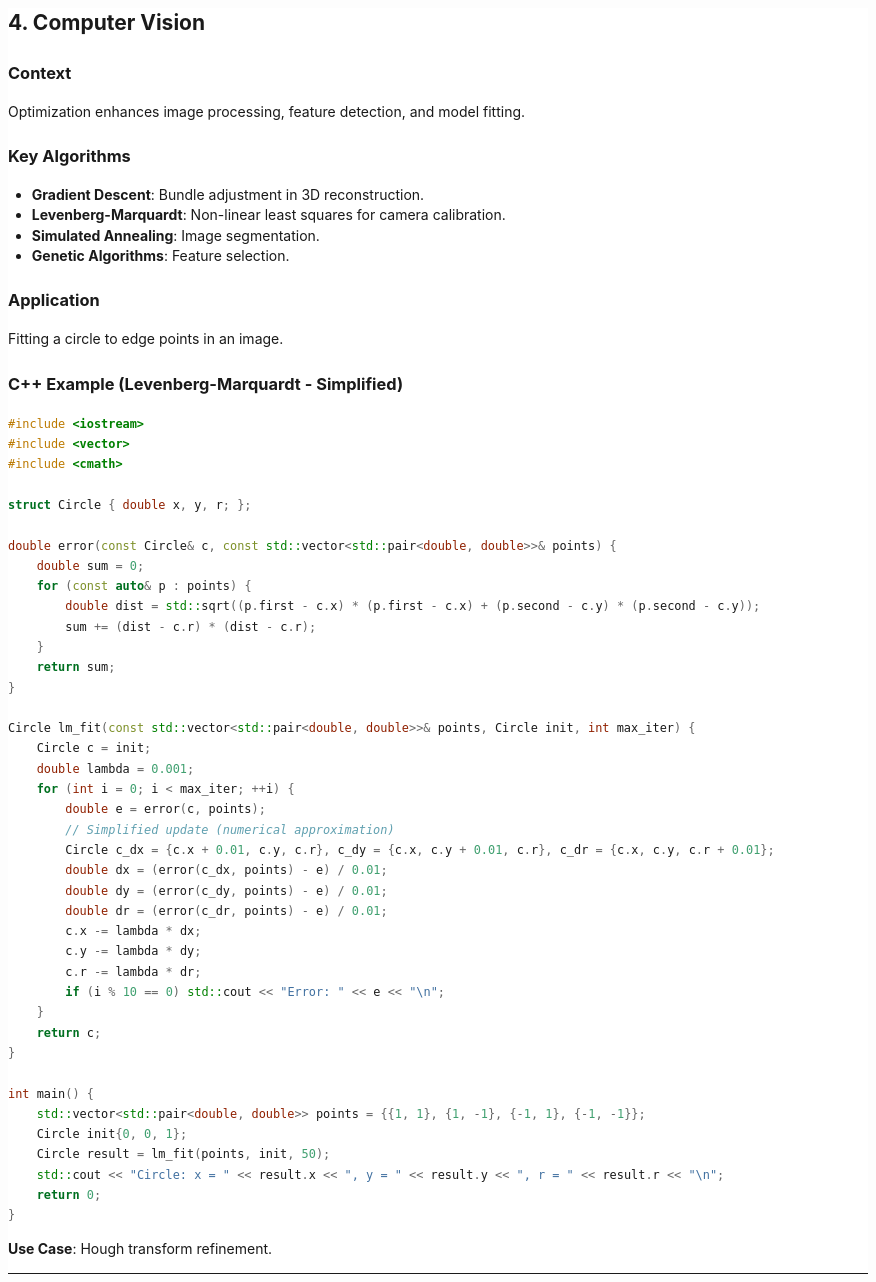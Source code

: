 
## 4. **Computer Vision**
### Context
Optimization enhances image processing, feature detection, and model fitting.

### Key Algorithms
- **Gradient Descent**: Bundle adjustment in 3D reconstruction.
- **Levenberg-Marquardt**: Non-linear least squares for camera calibration.
- **Simulated Annealing**: Image segmentation.
- **Genetic Algorithms**: Feature selection.

### Application
Fitting a circle to edge points in an image.

### C++ Example (Levenberg-Marquardt - Simplified)
```cpp
#include <iostream>
#include <vector>
#include <cmath>

struct Circle { double x, y, r; };

double error(const Circle& c, const std::vector<std::pair<double, double>>& points) {
    double sum = 0;
    for (const auto& p : points) {
        double dist = std::sqrt((p.first - c.x) * (p.first - c.x) + (p.second - c.y) * (p.second - c.y));
        sum += (dist - c.r) * (dist - c.r);
    }
    return sum;
}

Circle lm_fit(const std::vector<std::pair<double, double>>& points, Circle init, int max_iter) {
    Circle c = init;
    double lambda = 0.001;
    for (int i = 0; i < max_iter; ++i) {
        double e = error(c, points);
        // Simplified update (numerical approximation)
        Circle c_dx = {c.x + 0.01, c.y, c.r}, c_dy = {c.x, c.y + 0.01, c.r}, c_dr = {c.x, c.y, c.r + 0.01};
        double dx = (error(c_dx, points) - e) / 0.01;
        double dy = (error(c_dy, points) - e) / 0.01;
        double dr = (error(c_dr, points) - e) / 0.01;
        c.x -= lambda * dx;
        c.y -= lambda * dy;
        c.r -= lambda * dr;
        if (i % 10 == 0) std::cout << "Error: " << e << "\n";
    }
    return c;
}

int main() {
    std::vector<std::pair<double, double>> points = {{1, 1}, {1, -1}, {-1, 1}, {-1, -1}};
    Circle init{0, 0, 1};
    Circle result = lm_fit(points, init, 50);
    std::cout << "Circle: x = " << result.x << ", y = " << result.y << ", r = " << result.r << "\n";
    return 0;
}
```
**Use Case**: Hough transform refinement.

---